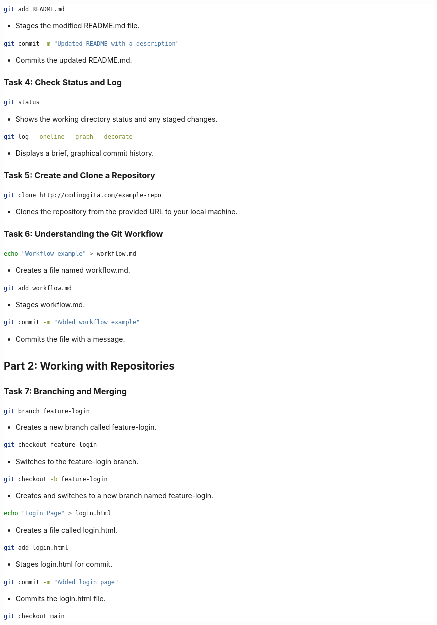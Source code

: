 ```bash
git add README.md
```  
  - Stages the modified README.md file.
```bash
git commit -m "Updated README with a description"
```  
  - Commits the updated README.md.

### Task 4: Check Status and Log
```bash
git status
```  
  - Shows the working directory status and any staged changes.
```bash
git log --oneline --graph --decorate
```  
  - Displays a brief, graphical commit history.

### Task 5: Create and Clone a Repository
```bash
git clone http://codinggita.com/example-repo
```  
  - Clones the repository from the provided URL to your local machine.

### Task 6: Understanding the Git Workflow
```bash
echo "Workflow example" > workflow.md
```  
  - Creates a file named workflow.md.
```bash
git add workflow.md
```  
  - Stages workflow.md.
```bash
git commit -m "Added workflow example"
```  
  - Commits the file with a message.

## Part 2: Working with Repositories

### Task 7: Branching and Merging
```bash
git branch feature-login
```  
  - Creates a new branch called feature-login.
```bash
git checkout feature-login
```  
  - Switches to the feature-login branch.
```bash
git checkout -b feature-login
```  
  - Creates and switches to a new branch named feature-login.
```bash
echo "Login Page" > login.html
```  
  - Creates a file called login.html.
```bash
git add login.html
```  
  - Stages login.html for commit.
```bash
git commit -m "Added login page"
```  
  - Commits the login.html file.
```bash
git checkout main
```